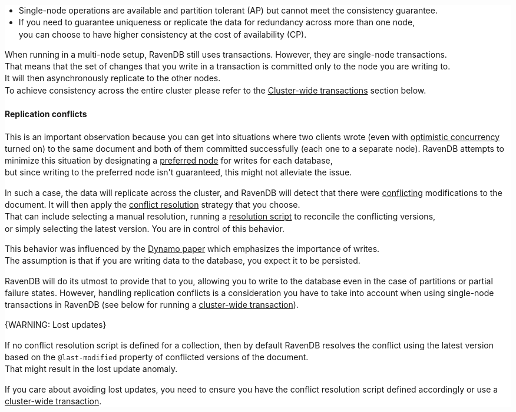 * Single-node operations are available and partition tolerant (AP) but cannot meet the consistency guarantee.
* If you need to guarantee uniqueness or replicate the data for redundancy across more than one node,  
  you can choose to have higher consistency at the cost of availability (CP).

When running in a multi-node setup, RavenDB still uses transactions. However, they are single-node transactions.  
That means that the set of changes that you write in a transaction is committed only to the node you are writing to.  
It will then asynchronously replicate to the other nodes.  
To achieve consistency across the entire cluster please refer to the [Cluster-wide transactions](../../client-api/faq/transaction-support#cluster-wide-transactions) section below.  

#### Replication conflicts

This is an important observation because you can get into situations where two clients wrote (even with [optimistic concurrency](../../client-api/session/configuration/how-to-enable-optimistic-concurrency) turned on)
to the same document and both of them committed successfully (each one to a separate node). 
RavenDB attempts to minimize this situation by designating a [preferred node](../../client-api/configuration/load-balance/overview#the-preferred-node) for writes for each database,  
but since writing to the preferred node isn't guaranteed, this might not alleviate the issue.

In such a case, the data will replicate across the cluster, and RavenDB will detect that there were [conflicting](../../server/clustering/replication/replication-conflicts) modifications to the document. 
It will then apply the [conflict resolution](../../studio/database/settings/conflict-resolution) strategy that you choose.  
That can include selecting a manual resolution, running a [resolution script](../../server/clustering/replication/replication-conflicts#conflict-resolution-script) to reconcile the conflicting versions,  
or simply selecting the latest version. You are in control of this behavior. 

This behavior was influenced by the [Dynamo paper](https://dl.acm.org/doi/10.1145/1323293.1294281) which emphasizes the importance of writes.  
The assumption is that if you are writing data to the database, you expect it to be persisted.

RavenDB will do its utmost to provide that to you, allowing you to write to the database even in the case of partitions or partial failure states. 
However, handling replication conflicts is a consideration you have to take into account when using single-node transactions in RavenDB (see below for running a [cluster-wide transaction](../../client-api/faq/transaction-support#cluster-wide-transactions)).

{WARNING: Lost updates}

If no conflict resolution script is defined for a collection, then by default RavenDB resolves the conflict using the latest version based on the `@last-modified` property of conflicted versions of the document.  
That might result in the lost update anomaly.

If you care about avoiding lost updates, you need to ensure you have the conflict resolution script defined accordingly or use a [cluster-wide transaction](../../client-api/faq/transaction-support#cluster-wide-transactions).
